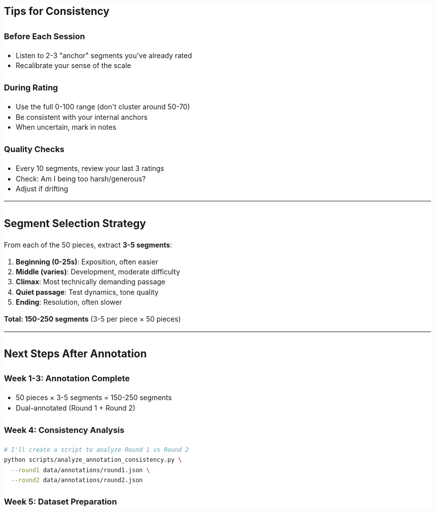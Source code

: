 ## Tips for Consistency

### Before Each Session

- Listen to 2-3 "anchor" segments you've already rated
- Recalibrate your sense of the scale

### During Rating

- Use the full 0-100 range (don't cluster around 50-70)
- Be consistent with your internal anchors
- When uncertain, mark in notes

### Quality Checks

- Every 10 segments, review your last 3 ratings
- Check: Am I being too harsh/generous?
- Adjust if drifting

---

## Segment Selection Strategy

From each of the 50 pieces, extract **3-5 segments**:

1. **Beginning (0-25s)**: Exposition, often easier
2. **Middle (varies)**: Development, moderate difficulty
3. **Climax**: Most technically demanding passage
4. **Quiet passage**: Test dynamics, tone quality
5. **Ending**: Resolution, often slower

**Total: 150-250 segments** (3-5 per piece × 50 pieces)

---

## Next Steps After Annotation

### Week 1-3: Annotation Complete

- 50 pieces × 3-5 segments = 150-250 segments
- Dual-annotated (Round 1 + Round 2)

### Week 4: Consistency Analysis

```bash
# I'll create a script to analyze Round 1 vs Round 2
python scripts/analyze_annotation_consistency.py \
  --round1 data/annotations/round1.json \
  --round2 data/annotations/round2.json
```

### Week 5: Dataset Preparation
